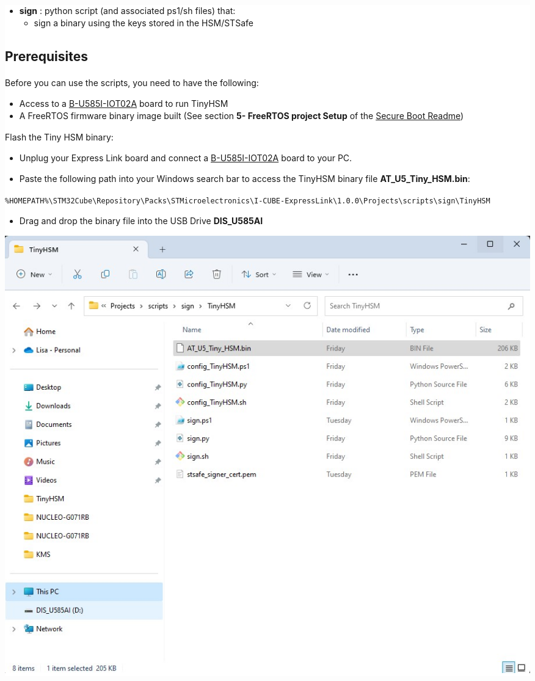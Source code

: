 * **sign** :
    python script (and associated ps1/sh files) that:
    - sign a binary using the keys stored in the HSM/STSafe

## Prerequisites
 
Before you can use the scripts, you need to have the following:
 
- Access to a [B-U585I-IOT02A](https://www.st.com/en/evaluation-tools/b-u585i-iot02a.html) board to run TinyHSM
- A FreeRTOS firmware binary image built (See section **5- FreeRTOS project Setup** of the [Secure Boot Readme](../../../SecureBoot/README.md))

Flash the Tiny HSM binary:

* Unplug your Express Link board and connect a [B-U585I-IOT02A](https://www.st.com/en/evaluation-tools/b-u585i-iot02a.html) board to your PC.

* Paste the following path into your Windows search bar to access the TinyHSM binary file **AT_U5_Tiny_HSM.bin**:

```
%HOMEPATH%\STM32Cube\Repository\Packs\STMicroelectronics\I-CUBE-ExpressLink\1.0.0\Projects\scripts\sign\TinyHSM
```
* Drag and drop the binary file into the USB Drive  **DIS_U585AI**


<p align="center"><img src="../../../../Resources/hsm-bin.jpg" /></p>
